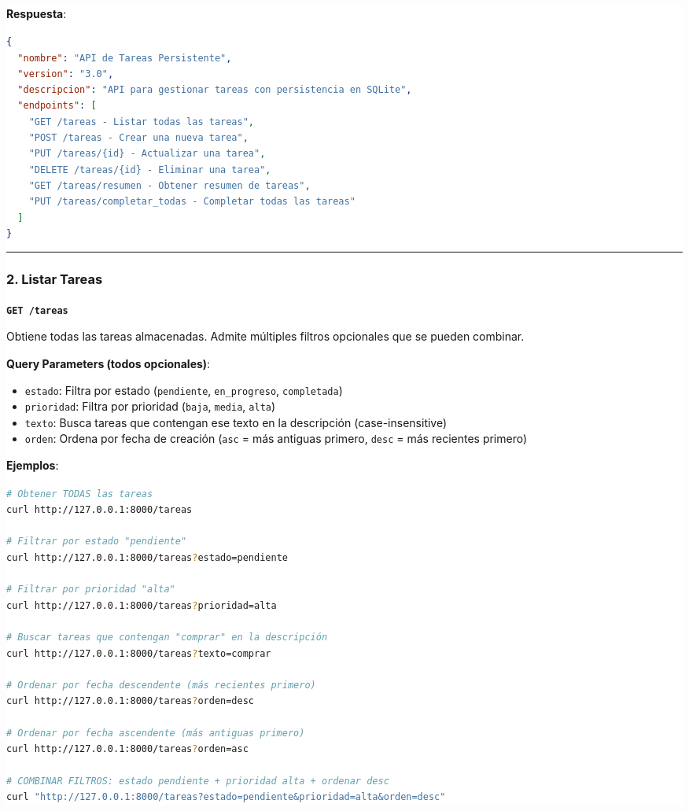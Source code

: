 **Respuesta**:
```json
{
  "nombre": "API de Tareas Persistente",
  "version": "3.0",
  "descripcion": "API para gestionar tareas con persistencia en SQLite",
  "endpoints": [
    "GET /tareas - Listar todas las tareas",
    "POST /tareas - Crear una nueva tarea",
    "PUT /tareas/{id} - Actualizar una tarea",
    "DELETE /tareas/{id} - Eliminar una tarea",
    "GET /tareas/resumen - Obtener resumen de tareas",
    "PUT /tareas/completar_todas - Completar todas las tareas"
  ]
}
```

---

### 2. Listar Tareas

**`GET /tareas`**

Obtiene todas las tareas almacenadas. Admite múltiples filtros opcionales que se pueden combinar.

**Query Parameters (todos opcionales)**:
- `estado`: Filtra por estado (`pendiente`, `en_progreso`, `completada`)
- `prioridad`: Filtra por prioridad (`baja`, `media`, `alta`)
- `texto`: Busca tareas que contengan ese texto en la descripción (case-insensitive)
- `orden`: Ordena por fecha de creación (`asc` = más antiguas primero, `desc` = más recientes primero)

**Ejemplos**:

```bash
# Obtener TODAS las tareas
curl http://127.0.0.1:8000/tareas

# Filtrar por estado "pendiente"
curl http://127.0.0.1:8000/tareas?estado=pendiente

# Filtrar por prioridad "alta"
curl http://127.0.0.1:8000/tareas?prioridad=alta

# Buscar tareas que contengan "comprar" en la descripción
curl http://127.0.0.1:8000/tareas?texto=comprar

# Ordenar por fecha descendente (más recientes primero)
curl http://127.0.0.1:8000/tareas?orden=desc

# Ordenar por fecha ascendente (más antiguas primero)
curl http://127.0.0.1:8000/tareas?orden=asc

# COMBINAR FILTROS: estado pendiente + prioridad alta + ordenar desc
curl "http://127.0.0.1:8000/tareas?estado=pendiente&prioridad=alta&orden=desc"
```
